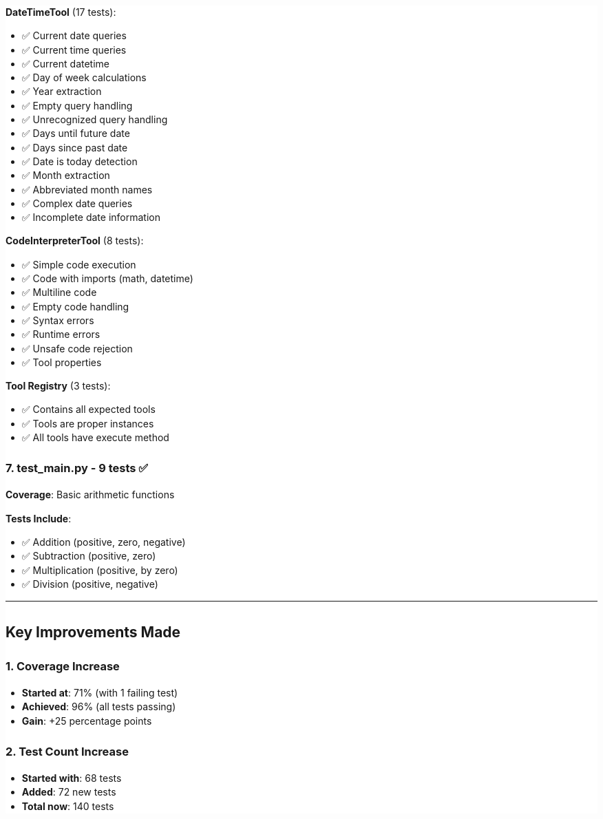 **DateTimeTool** (17 tests):
- ✅ Current date queries
- ✅ Current time queries
- ✅ Current datetime
- ✅ Day of week calculations
- ✅ Year extraction
- ✅ Empty query handling
- ✅ Unrecognized query handling
- ✅ Days until future date
- ✅ Days since past date
- ✅ Date is today detection
- ✅ Month extraction
- ✅ Abbreviated month names
- ✅ Complex date queries
- ✅ Incomplete date information

**CodeInterpreterTool** (8 tests):
- ✅ Simple code execution
- ✅ Code with imports (math, datetime)
- ✅ Multiline code
- ✅ Empty code handling
- ✅ Syntax errors
- ✅ Runtime errors
- ✅ Unsafe code rejection
- ✅ Tool properties

**Tool Registry** (3 tests):
- ✅ Contains all expected tools
- ✅ Tools are proper instances
- ✅ All tools have execute method

### 7. **test_main.py** - 9 tests ✅
**Coverage**: Basic arithmetic functions

**Tests Include**:
- ✅ Addition (positive, zero, negative)
- ✅ Subtraction (positive, zero)
- ✅ Multiplication (positive, by zero)
- ✅ Division (positive, negative)

---

## Key Improvements Made

### 1. Coverage Increase
- **Started at**: 71% (with 1 failing test)
- **Achieved**: 96% (all tests passing)
- **Gain**: +25 percentage points

### 2. Test Count Increase
- **Started with**: 68 tests
- **Added**: 72 new tests
- **Total now**: 140 tests
